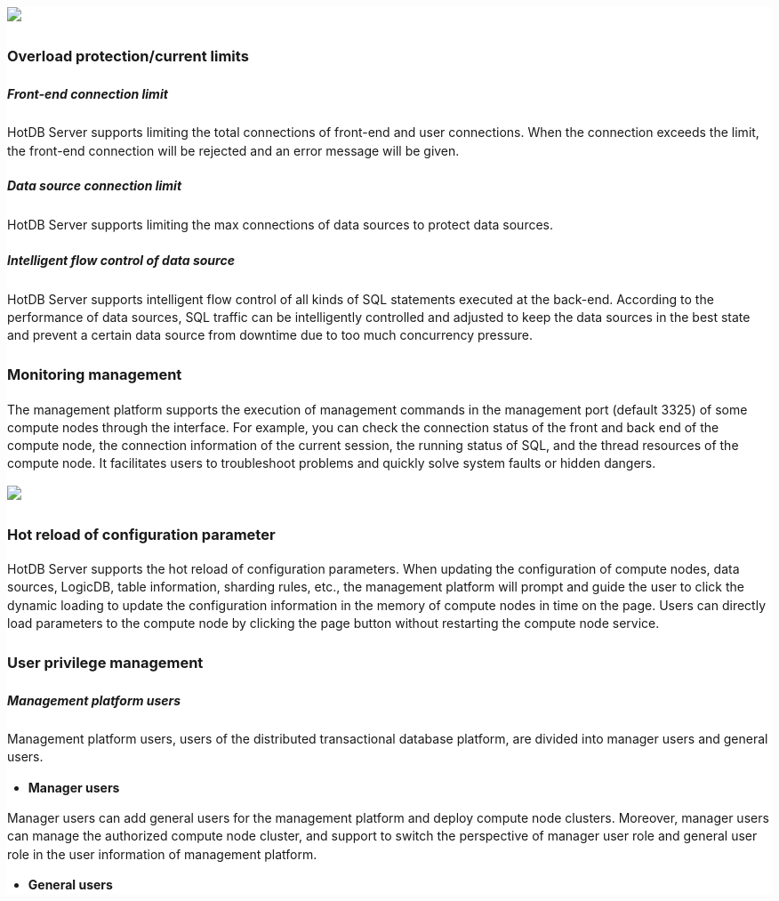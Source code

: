 ![](https://hotdb-community.github.io/HotDB-Knowledge-Base/en/assets/readme/image46.png)

### Overload protection/current limits

##### Front-end connection limit

HotDB Server supports limiting the total connections of front-end and user connections. When the connection exceeds the limit, the front-end connection will be rejected and an error message will be given.

##### Data source connection limit

HotDB Server supports limiting the max connections of data sources to protect data sources.

##### Intelligent flow control of data source

HotDB Server supports intelligent flow control of all kinds of SQL statements executed at the back-end. According to the performance of data sources, SQL traffic can be intelligently controlled and adjusted to keep the data sources in the best state and prevent a certain data source from downtime due to too much concurrency pressure.

### Monitoring management

The management platform supports the execution of management commands in the management port (default 3325) of some compute nodes through the interface. For example, you can check the connection status of the front and back end of the compute node, the connection information of the current session, the running status of SQL, and the thread resources of the compute node. It facilitates users to troubleshoot problems and quickly solve system faults or hidden dangers.

![](https://hotdb-community.github.io/HotDB-Knowledge-Base/en/assets/readme/image47.png)

### Hot reload of configuration parameter

HotDB Server supports the hot reload of configuration parameters. When updating the configuration of compute nodes, data sources, LogicDB, table information, sharding rules, etc., the management platform will prompt and guide the user to click the dynamic loading to update the configuration information in the memory of compute nodes in time on the page. Users can directly load parameters to the compute node by clicking the page button without restarting the compute node service.

### User privilege management

##### Management platform users

Management platform users, users of the distributed transactional database platform, are divided into manager users and general users.

- **Manager users**

Manager users can add general users for the management platform and deploy compute node clusters. Moreover, manager users can manage the authorized compute node cluster, and support to switch the perspective of manager user role and general user role in the user information of management platform.

- **General users**
